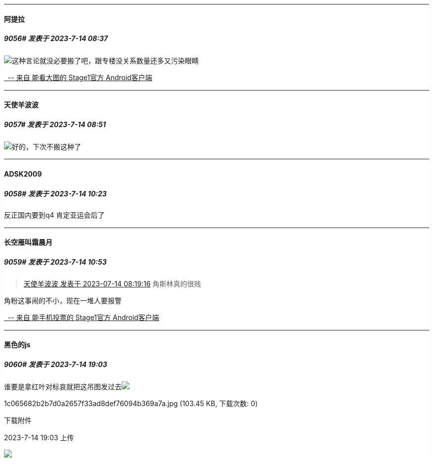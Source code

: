 
*****

####  阿提拉  
##### 9056#       发表于 2023-7-14 08:37

<img src="https://static.saraba1st.com/image/smiley/face2017/019.png" referrerpolicy="no-referrer">这种言论就没必要搬了吧，跟专楼没关系数量还多又污染眼睛

[  -- 来自 能看大图的 Stage1官方 Android客户端](https://www.coolapk.com/apk/140634)


*****

####  天使羊波波  
##### 9057#       发表于 2023-7-14 08:51

<img src="https://static.saraba1st.com/image/smiley/face2017/068.png" referrerpolicy="no-referrer">好的，下次不搬这种了


*****

####  ADSK2009  
##### 9058#       发表于 2023-7-14 10:23

反正国内要到q4 肯定亚运会后了


*****

####  长空雁叫霜晨月  
##### 9059#       发表于 2023-7-14 10:53

<blockquote><a href="httphttps://bbs.saraba1st.com/2b/forum.php?mod=redirect&amp;goto=findpost&amp;pid=61655163&amp;ptid=2103870" target="_blank">天使羊波波 发表于 2023-07-14 08:19:16</a>
角斯林真的很贱</blockquote>角粉这事闹的不小，现在一堆人要报警

[  -- 来自 能手机投票的 Stage1官方 Android客户端](https://www.coolapk.com/apk/140634)


*****

####  黑色的js  
##### 9060#       发表于 2023-7-14 19:03

谁要是拿红叶对标哀就把这吊图发过去<img src="https://static.saraba1st.com/image/smiley/face2017/067.png" referrerpolicy="no-referrer">

1c065682b2b7d0a2657f33ad8def76094b369a7a.jpg
(103.45 KB, 下载次数: 0)

下载附件

2023-7-14 19:03 上传

<img src="https://img.saraba1st.com/forum/202307/14/190302ykbccjrbhebbkkjw.jpg" referrerpolicy="no-referrer">

